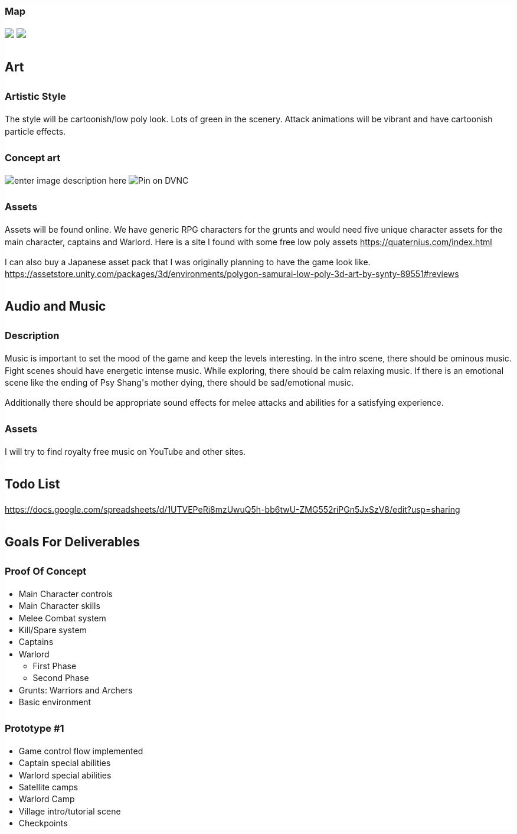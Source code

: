 ### Map
![](https://mail.google.com/mail/u/1?ui=2&ik=4ea6671e6d&attid=0.3&permmsgid=msg-a:r-7046593753951073550&th=17ed10496175c5e7&view=fimg&fur=ip&sz=s0-l75-ft&attbid=ANGjdJ8WGSmTRUkp3LOY4XOoTy4LxC5vIzGC1-yL2LL7twbWiLrOFXEiqpN6qAorCcc_b1cfD4h_CiqifXcGHCiOdiqmw1-zDcGzhFjEDPdDYl_KNDH04ZHs010zeGU&disp=emb&realattid=17ed103c5a5207cf5f04)
![](https://mail.google.com/mail/u/1?ui=2&ik=4ea6671e6d&attid=0.4&permmsgid=msg-a:r-7046593753951073550&th=17ed10496175c5e7&view=fimg&fur=ip&sz=s0-l75-ft&attbid=ANGjdJ9wiQ9YcxIbCRwEARPueNY0C6Jshcxkv53-h4XOauSW0kFOvsJMTh3G2VJAG-T8cxrL6EMs0iUtN37H3d9mR4pGp2tr6O38G30ra7BTcQcfcAaGn8OGvN0MwOU&disp=emb&realattid=17ed103d960207cf5f05)
## Art
### Artistic Style
The style will be cartoonish/low poly look. Lots of green in the scenery. Attack animations will be vibrant and have cartoonish particle effects.
### Concept art
![enter image description here](https://cdn.shopify.com/s/files/1/2231/6843/products/POLYGONSamuraiPack_screenshot_06_740x.png?v=1578114299)
![Pin on DVNC](https://i.pinimg.com/originals/4d/b3/22/4db322d0e1d62f4a26e61ba7e4157ea3.png)
### Assets
Assets will be found online. We have generic RPG characters for the grunts and would need five unique character assets for the main character, captains and Warlord. Here is a site I found with some free low poly assets https://quaternius.com/index.html

I can also buy a Japanese asset pack that I was originally planning to have the game look like.
https://assetstore.unity.com/packages/3d/environments/polygon-samurai-low-poly-3d-art-by-synty-89551#reviews
## Audio and Music
### Description
Music is important to set the mood of the game and keep the levels interesting. In the intro scene, there should be ominous music. Fight scenes should have energetic intense music. While exploring, there should be calm relaxing music. If there is an emotional scene like the ending of Psy Shang's mother dying, there should be sad/emotional music. 

Additionally there should be appropriate sound effects for melee attacks and abilities for a satisfying experience.
### Assets
I will try to find royalty free music on YouTube and other sites.
## Todo List
https://docs.google.com/spreadsheets/d/1UTVEPeRi8mzUwuQ5h-bb6twU-ZMG552riPGn5JxSzV8/edit?usp=sharing
## Goals For Deliverables
### Proof Of Concept
- Main Character controls
- Main Character skills
- Melee Combat system
- Kill/Spare system
- Captains
- Warlord
	- First Phase
	- Second Phase 
- Grunts: Warriors and Archers
- Basic environment
### Prototype #1
- Game control flow implemented
- Captain special abilities
- Warlord special abilities
- Satellite camps
- Warlord Camp
- Village intro/tutorial scene
- Checkpoints